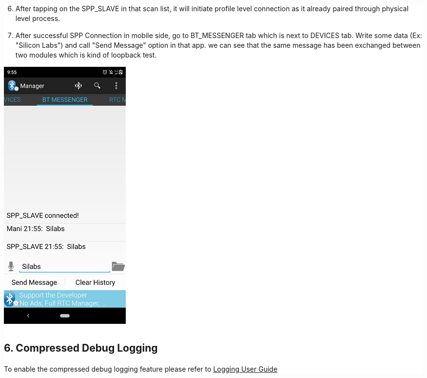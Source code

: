   
6. After tapping on the SPP_SLAVE in that scan list, it will initiate profile level connection as it already paired through physical level process.

7. After successful SPP Connection in mobile side, go to BT_MESSENGER tab which is next to DEVICES tab. Write some data (Ex: "Silicon Labs") and call "Send Message" option in that app. we can see that the same message has been exchanged  between two modules which is kind of loopback test.
   
![Write some data in BT_MESSENGER tab](resources/readme/image18d.png)

## 6. Compressed Debug Logging

To enable the compressed debug logging feature please refer to [Logging User Guide](https://docs.silabs.com/rs9116-wiseconnect/latest/wifibt-wc-sapi-reference/logging-user-guide)
  